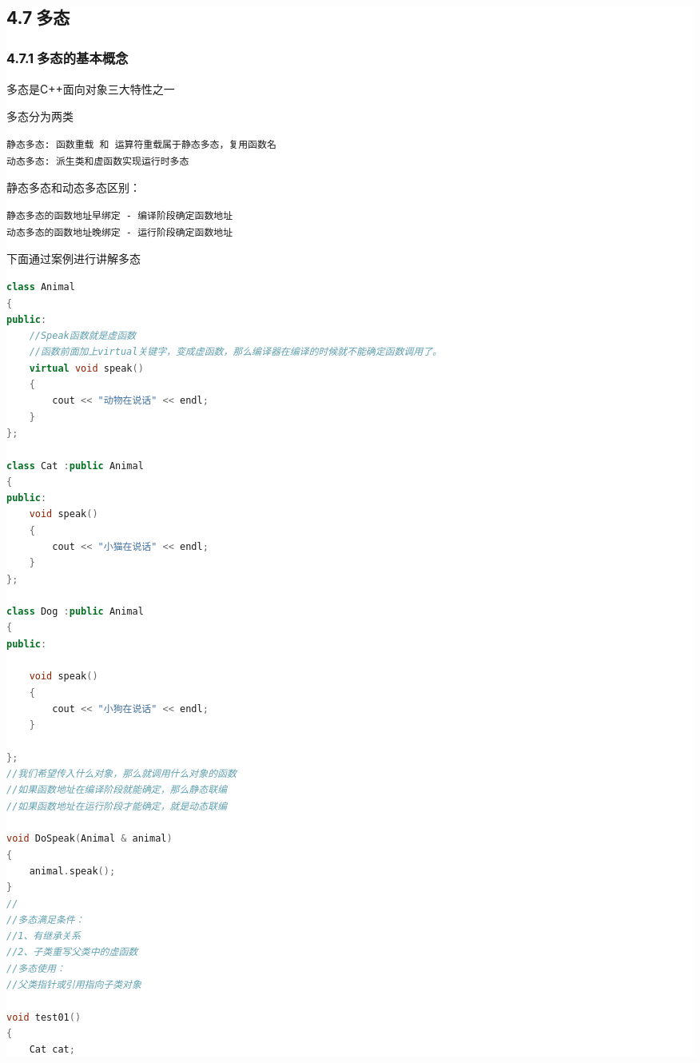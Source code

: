 ## 4.7 多态
### 4.7.1 多态的基本概念
多态是C++面向对象三大特性之一

多态分为两类

    静态多态: 函数重载 和 运算符重载属于静态多态，复用函数名
    动态多态: 派生类和虚函数实现运行时多态

静态多态和动态多态区别：

    静态多态的函数地址早绑定 - 编译阶段确定函数地址
    动态多态的函数地址晚绑定 - 运行阶段确定函数地址

下面通过案例进行讲解多态
```cpp
class Animal
{
public:
	//Speak函数就是虚函数
	//函数前面加上virtual关键字，变成虚函数，那么编译器在编译的时候就不能确定函数调用了。
	virtual void speak()
	{
		cout << "动物在说话" << endl;
	}
};

class Cat :public Animal
{
public:
	void speak()
	{
		cout << "小猫在说话" << endl;
	}
};

class Dog :public Animal
{
public:

	void speak()
	{
		cout << "小狗在说话" << endl;
	}

};
//我们希望传入什么对象，那么就调用什么对象的函数
//如果函数地址在编译阶段就能确定，那么静态联编
//如果函数地址在运行阶段才能确定，就是动态联编

void DoSpeak(Animal & animal)
{
	animal.speak();
}
//
//多态满足条件： 
//1、有继承关系
//2、子类重写父类中的虚函数
//多态使用：
//父类指针或引用指向子类对象

void test01()
{
	Cat cat;
```